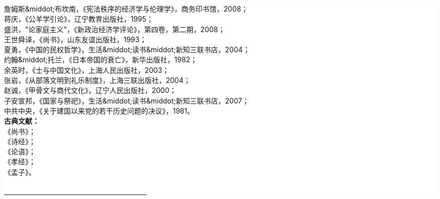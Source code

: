   <div>
  </div>
  <div>
   詹姆斯&amp;middot;布坎南，《宪法秩序的经济学与伦理学》，商务印书馆，2008；
  </div>
  <div>
   蒋庆，《公羊学引论》，辽宁教育出版社，1995；
  </div>
  <div>
   盛洪，"论家庭主义"，《新政治经济学评论》，第四卷，第二期，2008；
  </div>
  <div>
   王世舜译，《尚书》，山东友谊出版社，1993；
  </div>
  <div>
   夏勇，《中国的民权哲学》，生活&amp;middot;读书&amp;middot;新知三联书店，2004；
  </div>
  <div>
   约翰&amp;middot;托兰，《日本帝国的衰亡》，新华出版社，1982；
  </div>
  <div>
   余英时，《士与中国文化》，上海人民出版社，2003；
  </div>
  <div>
   张岩，《从部落文明到礼乐制度》，上海三联出版社，2004；
  </div>
  <div>
   赵诚，《甲骨文与商代文化》，辽宁人民出版社，2000；
  </div>
  <div>
   子安宣邦，《国家与祭祀》，生活&amp;middot;读书&amp;middot;新知三联书店，2007；
  </div>
  <div>
   中共中央，《关于建国以来党的若干历史问题的决议》，1981。
  </div>
  <div>
  </div>
  <div>
   <b>
    古典文献：
   </b>
  </div>
  <div>
   <b>
   </b>
  </div>
  <div>
   《尚书》；
  </div>
  <div>
   《诗经》；
  </div>
  <div>
   《论语》；
  </div>
  <div>
   《孝经》；
  </div>
  <div>
   《孟子》。
  </div>
  <div>
   <br clear="all"/>
   <hr align="left" size="1" width="33%"/>